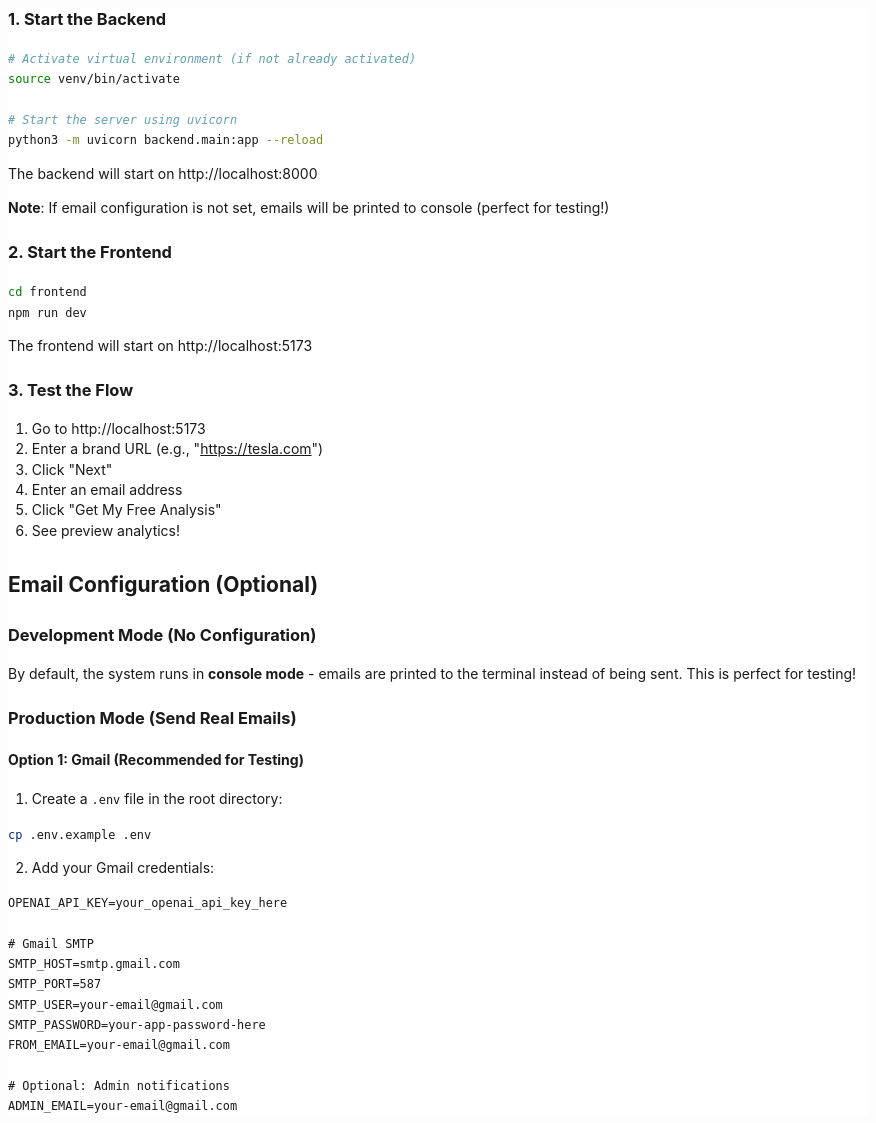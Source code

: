 ### 1. Start the Backend

```bash
# Activate virtual environment (if not already activated)
source venv/bin/activate

# Start the server using uvicorn
python3 -m uvicorn backend.main:app --reload
```

The backend will start on http://localhost:8000

**Note**: If email configuration is not set, emails will be printed to console (perfect for testing!)

### 2. Start the Frontend

```bash
cd frontend
npm run dev
```

The frontend will start on http://localhost:5173

### 3. Test the Flow

1. Go to http://localhost:5173
2. Enter a brand URL (e.g., "https://tesla.com")
3. Click "Next"
4. Enter an email address
5. Click "Get My Free Analysis"
6. See preview analytics!

## Email Configuration (Optional)

### Development Mode (No Configuration)

By default, the system runs in **console mode** - emails are printed to the terminal instead of being sent. This is perfect for testing!

### Production Mode (Send Real Emails)

#### Option 1: Gmail (Recommended for Testing)

1. Create a `.env` file in the root directory:
```bash
cp .env.example .env
```

2. Add your Gmail credentials:
```env
OPENAI_API_KEY=your_openai_api_key_here

# Gmail SMTP
SMTP_HOST=smtp.gmail.com
SMTP_PORT=587
SMTP_USER=your-email@gmail.com
SMTP_PASSWORD=your-app-password-here
FROM_EMAIL=your-email@gmail.com

# Optional: Admin notifications
ADMIN_EMAIL=your-email@gmail.com
```
